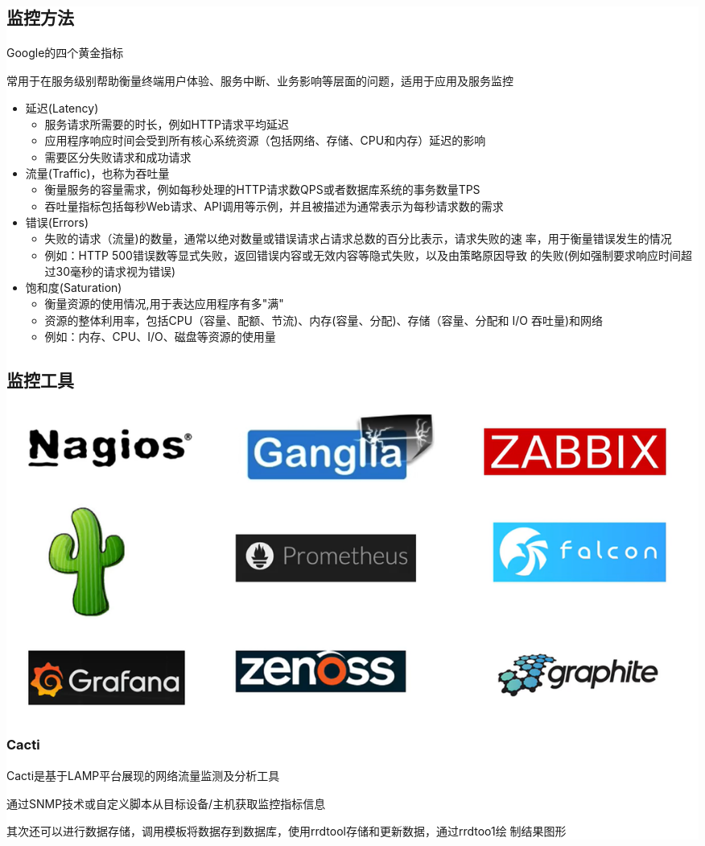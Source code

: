 

## 监控方法

Google的四个黄金指标

常用于在服务级别帮助衡量终端用户体验、服务中断、业务影响等层面的问题，适用于应用及服务监控

*   延迟(Latency)
    *   服务请求所需要的时长，例如HTTP请求平均延迟 
    *   应用程序响应时间会受到所有核心系统资源（包括网络、存储、CPU和内存）延迟的影响 
    *   需要区分失败请求和成功请求
*   流量(Traffic)，也称为吞吐量
    *   衡量服务的容量需求，例如每秒处理的HTTP请求数QPS或者数据库系统的事务数量TPS 
    *   吞吐量指标包括每秒Web请求、API调用等示例，并且被描述为通常表示为每秒请求数的需求
*   错误(Errors)
    *   失败的请求（流量)的数量，通常以绝对数量或错误请求占请求总数的百分比表示，请求失败的速 率，用于衡量错误发生的情况
    *   例如：HTTP 500错误数等显式失败，返回错误内容或无效内容等隐式失败，以及由策略原因导致 的失败(例如强制要求响应时间超过30毫秒的请求视为错误)
*   饱和度(Saturation)
    *   衡量资源的使用情况,用于表达应用程序有多"满"
    *   资源的整体利用率，包括CPU（容量、配额、节流)、内存(容量、分配)、存储（容量、分配和 I/O 吞吐量)和网络
    *   例如：内存、CPU、I/O、磁盘等资源的使用量

## 监控工具

![image-20250118101112493](pic/image-20250118101112493.png)

### Cacti

Cacti是基于LAMP平台展现的网络流量监测及分析工具

通过SNMP技术或自定义脚本从目标设备/主机获取监控指标信息

其次还可以进行数据存储，调用模板将数据存到数据库，使用rrdtool存储和更新数据，通过rrdtoo1绘 制结果图形
